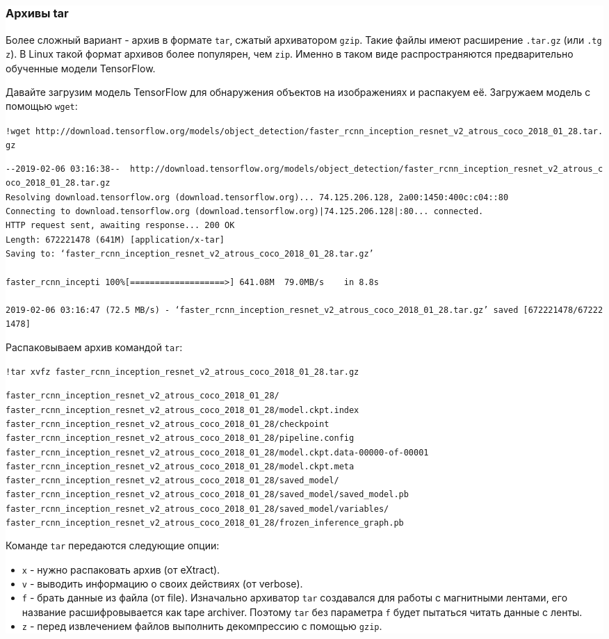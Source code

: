 ### Архивы tar

Более сложный вариант - архив в формате `tar`, сжатый архиватором `gzip`. Такие файлы имеют расширение `.tar.gz` (или `.tgz`). В Linux такой формат архивов более популярен, чем `zip`. Именно в таком виде распространяются предварительно обученные модели TensorFlow. 

Давайте загрузим модель TensorFlow для обнаружения объектов на изображениях и распакуем её. Загружаем модель с помощью `wget`:

```
!wget http://download.tensorflow.org/models/object_detection/faster_rcnn_inception_resnet_v2_atrous_coco_2018_01_28.tar.gz
```
```
--2019-02-06 03:16:38--  http://download.tensorflow.org/models/object_detection/faster_rcnn_inception_resnet_v2_atrous_coco_2018_01_28.tar.gz
Resolving download.tensorflow.org (download.tensorflow.org)... 74.125.206.128, 2a00:1450:400c:c04::80
Connecting to download.tensorflow.org (download.tensorflow.org)|74.125.206.128|:80... connected.
HTTP request sent, awaiting response... 200 OK
Length: 672221478 (641M) [application/x-tar]
Saving to: ‘faster_rcnn_inception_resnet_v2_atrous_coco_2018_01_28.tar.gz’

faster_rcnn_incepti 100%[===================>] 641.08M  79.0MB/s    in 8.8s    

2019-02-06 03:16:47 (72.5 MB/s) - ‘faster_rcnn_inception_resnet_v2_atrous_coco_2018_01_28.tar.gz’ saved [672221478/672221478]

```

Распаковываем архив командой `tar`:
```
!tar xvfz faster_rcnn_inception_resnet_v2_atrous_coco_2018_01_28.tar.gz
```
```
faster_rcnn_inception_resnet_v2_atrous_coco_2018_01_28/
faster_rcnn_inception_resnet_v2_atrous_coco_2018_01_28/model.ckpt.index
faster_rcnn_inception_resnet_v2_atrous_coco_2018_01_28/checkpoint
faster_rcnn_inception_resnet_v2_atrous_coco_2018_01_28/pipeline.config
faster_rcnn_inception_resnet_v2_atrous_coco_2018_01_28/model.ckpt.data-00000-of-00001
faster_rcnn_inception_resnet_v2_atrous_coco_2018_01_28/model.ckpt.meta
faster_rcnn_inception_resnet_v2_atrous_coco_2018_01_28/saved_model/
faster_rcnn_inception_resnet_v2_atrous_coco_2018_01_28/saved_model/saved_model.pb
faster_rcnn_inception_resnet_v2_atrous_coco_2018_01_28/saved_model/variables/
faster_rcnn_inception_resnet_v2_atrous_coco_2018_01_28/frozen_inference_graph.pb
```

Команде `tar` передаются следующие опции:
- `x` - нужно распаковать архив (от eXtract).
- `v` - выводить информацию о своих действиях (от verbose).
- `f` - брать данные из файла (от file). Изначально архиватор `tar` создавался для работы с магнитными лентами, его название расшифровывается как tape archiver. Поэтому `tar` без параметра `f` будет пытаться читать данные с ленты.
- `z` - перед извлечением файлов выполнить декомпрессию с помощью `gzip`.

